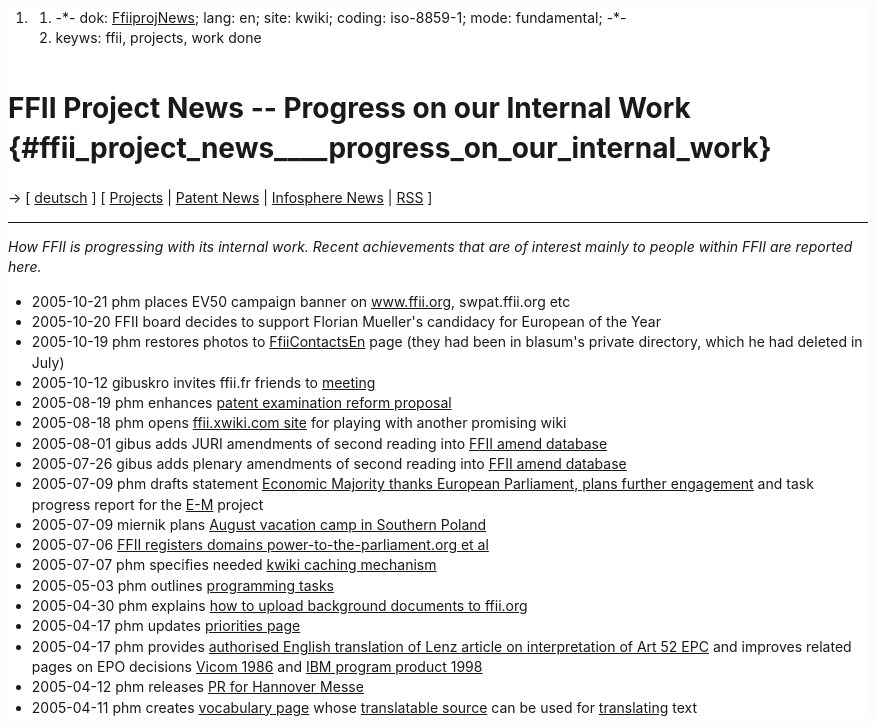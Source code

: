 1.  1.  -\*- dok: [FfiiprojNews](FfiiprojNews "wikilink"); lang: en;
        site: kwiki; coding: iso-8859-1; mode: fundamental; -\*-
    2.  keyws: ffii, projects, work done

# FFII Project News \-- Progress on our Internal Work {#ffii_project_news____progress_on_our_internal_work}

-\> \[ [ deutsch](FfiiprojNewsDe "wikilink") \] \[ [
Projects](FfiiprojEn "wikilink") \| [ Patent
News](SwpatcninoEn "wikilink") \| [ Infosphere
News](FfiinewsEn "wikilink") \|
[RSS](http://www.ffii.org/news/rss/ "wikilink") \]

------------------------------------------------------------------------

*How FFII is progressing with its internal work. Recent achievements
that are of interest mainly to people within FFII are reported here.*

-   2005-10-21 phm places EV50 campaign banner on www.ffii.org,
    swpat.ffii.org etc
-   2005-10-20 FFII board decides to support Florian Mueller\'s
    candidacy for European of the Year
-   2005-10-19 phm restores photos to
    [FfiiContactsEn](FfiiContactsEn "wikilink") page (they had been in
    blasum\'s private directory, which he had deleted in July)
-   2005-10-12 gibuskro invites ffii.fr friends to [
    meeting](Paris051018Fr "wikilink")
-   2005-08-19 phm enhances [ patent examination reform
    proposal](PatexamReformEn "wikilink")
-   2005-08-18 phm opens [ffii.xwiki.com
    site](http://ffii.xwiki.com/ "wikilink") for playing with another
    promising wiki
-   2005-08-01 gibus adds JURI amendments of second reading into [ FFII
    amend database](AmendDbEn "wikilink")
-   2005-07-26 gibus adds plenary amendments of second reading into [
    FFII amend database](AmendDbEn "wikilink")
-   2005-07-09 phm drafts statement [ Economic Majority thanks European
    Parliament, plans further engagement](EmDank0507En "wikilink") and
    task progress report for the [ E-M](SarjiEn "wikilink") project
-   2005-07-09 miernik plans [ August vacation camp in Southern
    Poland](Feri0508En "wikilink")
-   2005-07-06 [ FFII registers domains power-to-the-parliament.org et
    al](DnsPttp0507En "wikilink")
-   2005-07-07 phm specifies needed [ kwiki caching
    mechanism](KwikiCacheEn "wikilink")
-   2005-05-03 phm outlines [ programming tasks](PolisTaskEn "wikilink")
-   2005-04-30 phm explains [ how to upload background documents to
    ffii.org](GenbaUploadEn "wikilink")
-   2005-04-17 phm updates [ priorities
    page](FfiiprojPriorEn "wikilink")
-   2005-04-17 phm provides [authorised English translation of Lenz
    article on interpretation of Art 52
    EPC](http://swpat.ffii.org/analysis/epc52/exeg/index.en.html "wikilink")
    and improves related pages on EPO decisions [Vicom
    1986](http://swpat.ffii.org/papers/epo-t840208/ "wikilink") and [IBM
    program product
    1998](http://swpat.ffii.org/papers/epo-t971173/ "wikilink")
-   2005-04-12 phm releases [PR for Hannover
    Messe](http://swpat.ffii.org/log/05/messe04/ "wikilink")
-   2005-04-11 phm creates [vocabulary
    page](http://www.ffii.org/brivla/ "wikilink") whose [translatable
    source](http://www.ffii.org/brivla/brivla.en.txl "wikilink") can be
    used for
    [translating](http://swpat.ffii.org/group/langtxt/ "wikilink") text